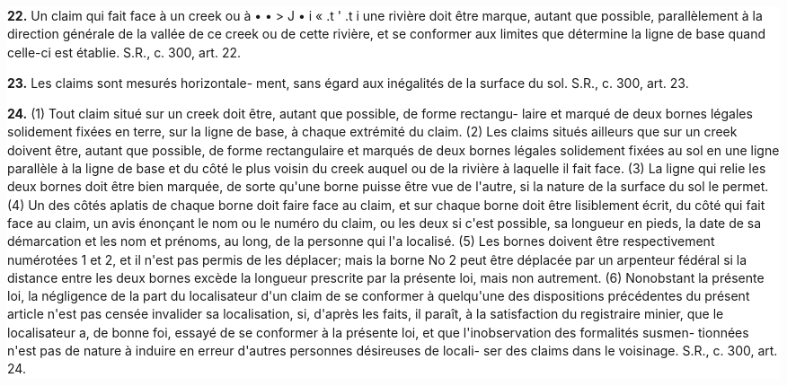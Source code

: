 **22.** Un claim qui fait face à un creek ou à
• • > J • i « .t ' .t i
une rivière doit être marque, autant que
possible, parallèlement à la direction générale
de la vallée de ce creek ou de cette rivière, et
se conformer aux limites que détermine la
ligne de base quand celle-ci est établie. S.R.,
c. 300, art. 22.

**23.** Les claims sont mesurés horizontale-
ment, sans égard aux inégalités de la surface
du sol. S.R., c. 300, art. 23.

**24.** (1) Tout claim situé sur un creek doit
être, autant que possible, de forme rectangu-
laire et marqué de deux bornes légales
solidement fixées en terre, sur la ligne de
base, à chaque extrémité du claim.
(2) Les claims situés ailleurs que sur un
creek doivent être, autant que possible, de
forme rectangulaire et marqués de deux bornes
légales solidement fixées au sol en une ligne
parallèle à la ligne de base et du côté le plus
voisin du creek auquel ou de la rivière à
laquelle il fait face.
(3) La ligne qui relie les deux bornes doit
être bien marquée, de sorte qu'une borne
puisse être vue de l'autre, si la nature de la
surface du sol le permet.
(4) Un des côtés aplatis de chaque borne
doit faire face au claim, et sur chaque borne
doit être lisiblement écrit, du côté qui fait
face au claim, un avis énonçant le nom ou le
numéro du claim, ou les deux si c'est possible,
sa longueur en pieds, la date de sa démarcation
et les nom et prénoms, au long, de la personne
qui l'a localisé.
(5) Les bornes doivent être respectivement
numérotées 1 et 2, et il n'est pas permis de les
déplacer; mais la borne No 2 peut être
déplacée par un arpenteur fédéral si la
distance entre les deux bornes excède la
longueur prescrite par la présente loi, mais
non autrement.
(6) Nonobstant la présente loi, la négligence
de la part du localisateur d'un claim de se
conformer à quelqu'une des dispositions
précédentes du présent article n'est pas censée
invalider sa localisation, si, d'après les faits,
il paraît, à la satisfaction du registraire
minier, que le localisateur a, de bonne foi,
essayé de se conformer à la présente loi, et
que l'inobservation des formalités susmen-
tionnées n'est pas de nature à induire en
erreur d'autres personnes désireuses de locali-
ser des claims dans le voisinage. S.R., c. 300,
art. 24.
